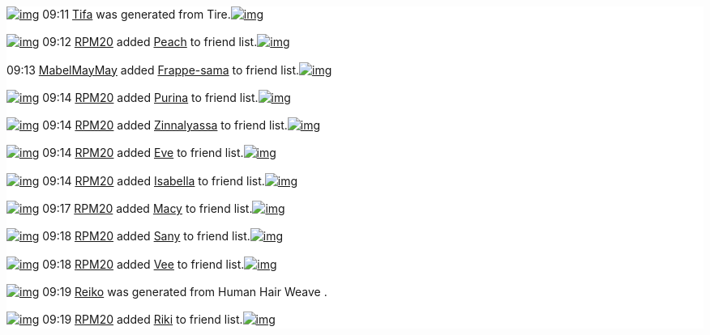 [![img](http://www.deviantsart.com/1rd7td8.png)](http://www.barcodekanojo.com/kanojo/3167587/Tifa) 09:11 [Tifa](http://www.barcodekanojo.com/kanojo/3167587/Tifa) was generated from Tire.[![img](http://www.deviantsart.com/396m343.jpeg)](http://www.barcodekanojo.com/product_images/barcode/5969597/1414541455/50x50xTire.jpg,qw=88,ah=88.pagespeed.ic.1j6jbeFblY.jpg)

[![img](http://www.deviantsart.com/1m0o1ih.jpeg)](http://www.barcodekanojo.com/user/397515/RPM20) 09:12 [RPM20](http://www.barcodekanojo.com/user/397515/RPM20) added [Peach](http://www.barcodekanojo.com/kanojo/2666811/Peach) to friend list.[![img](http://www.deviantsart.com/2cj8f10.png)](http://www.barcodekanojo.com/kanojo/2666811/Peach)

09:13 [MabelMayMay](http://www.barcodekanojo.com/user/493597/MabelMayMay) added [Frappe-sama](http://www.barcodekanojo.com/kanojo/2402285/Frappe-sama) to friend list.[![img](http://www.deviantsart.com/106ota0.png)](http://www.barcodekanojo.com/kanojo/2402285/Frappe-sama)

[![img](http://www.deviantsart.com/1m0o1ih.jpeg)](http://www.barcodekanojo.com/user/397515/RPM20) 09:14 [RPM20](http://www.barcodekanojo.com/user/397515/RPM20) added [Purina](http://www.barcodekanojo.com/kanojo/3046628/Purina) to friend list.[![img](http://www.deviantsart.com/3gudjkf.png)](http://www.barcodekanojo.com/kanojo/3046628/Purina)

[![img](http://www.deviantsart.com/1m0o1ih.jpeg)](http://www.barcodekanojo.com/user/397515/RPM20) 09:14 [RPM20](http://www.barcodekanojo.com/user/397515/RPM20) added [Zinnalyassa](http://www.barcodekanojo.com/kanojo/2597372/Zinnalyassa) to friend list.[![img](http://www.deviantsart.com/34fkq32.png)](http://www.barcodekanojo.com/kanojo/2597372/Zinnalyassa)

[![img](http://www.deviantsart.com/1m0o1ih.jpeg)](http://www.barcodekanojo.com/user/397515/RPM20) 09:14 [RPM20](http://www.barcodekanojo.com/user/397515/RPM20) added [Eve](http://www.barcodekanojo.com/kanojo/2519346/Eve) to friend list.[![img](http://www.deviantsart.com/2gm8sqm.png)](http://www.barcodekanojo.com/kanojo/2519346/Eve)

[![img](http://www.deviantsart.com/1m0o1ih.jpeg)](http://www.barcodekanojo.com/user/397515/RPM20) 09:14 [RPM20](http://www.barcodekanojo.com/user/397515/RPM20) added [Isabella](http://www.barcodekanojo.com/kanojo/2570266/Isabella) to friend list.[![img](http://www.deviantsart.com/257eslo.png)](http://www.barcodekanojo.com/kanojo/2570266/Isabella)

[![img](http://www.deviantsart.com/1m0o1ih.jpeg)](http://www.barcodekanojo.com/user/397515/RPM20) 09:17 [RPM20](http://www.barcodekanojo.com/user/397515/RPM20) added [Macy](http://www.barcodekanojo.com/kanojo/2244577/Macy) to friend list.[![img](http://www.deviantsart.com/3p4m0k7.png)](http://www.barcodekanojo.com/kanojo/2244577/Macy)

[![img](http://www.deviantsart.com/1m0o1ih.jpeg)](http://www.barcodekanojo.com/user/397515/RPM20) 09:18 [RPM20](http://www.barcodekanojo.com/user/397515/RPM20) added [Sany](http://www.barcodekanojo.com/kanojo/662772/Sany) to friend list.[![img](http://www.deviantsart.com/2vait2s.png)](http://www.barcodekanojo.com/kanojo/662772/Sany)

[![img](http://www.deviantsart.com/1m0o1ih.jpeg)](http://www.barcodekanojo.com/user/397515/RPM20) 09:18 [RPM20](http://www.barcodekanojo.com/user/397515/RPM20) added [Vee](http://www.barcodekanojo.com/kanojo/2953424/Vee) to friend list.[![img](http://www.deviantsart.com/3vtciqo.png)](http://www.barcodekanojo.com/kanojo/2953424/Vee)

[![img](http://www.deviantsart.com/3jdd4qn.png)](http://www.barcodekanojo.com/kanojo/3167588/Reiko) 09:19 [Reiko](http://www.barcodekanojo.com/kanojo/3167588/Reiko) was generated from Human Hair Weave .

[![img](http://www.deviantsart.com/1m0o1ih.jpeg)](http://www.barcodekanojo.com/user/397515/RPM20) 09:19 [RPM20](http://www.barcodekanojo.com/user/397515/RPM20) added [Riki](http://www.barcodekanojo.com/kanojo/2170350/Riki) to friend list.[![img](http://www.deviantsart.com/16vjbrc.png)](http://www.barcodekanojo.com/kanojo/2170350/Riki)
